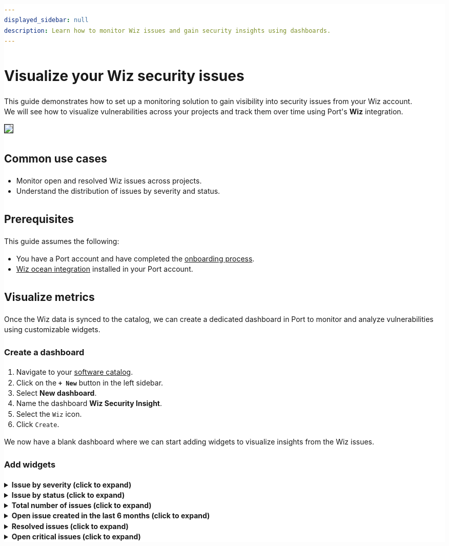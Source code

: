 ```yaml
---
displayed_sidebar: null
description: Learn how to monitor Wiz issues and gain security insights using dashboards.
---
```


# Visualize your Wiz security issues

This guide demonstrates how to set up a monitoring solution to gain visibility into security issues from your Wiz account.  
We will see how to visualize vulnerabilities across your projects and track them over time using Port's **Wiz** integration.

<img src="/img/guides/wizVulnDashboard.png" border="1px" width="100%" />

## Common use cases

- Monitor open and resolved Wiz issues across projects.
- Understand the distribution of issues by severity and status.


## Prerequisites

This guide assumes the following:
- You have a Port account and have completed the [onboarding process](https://docs.port.io/getting-started/overview).
- [Wiz ocean integration](https://docs.port.io/build-your-software-catalog/sync-data-to-catalog/code-quality-security/wiz) installed in your Port account.


## Visualize metrics

Once the Wiz data is synced to the catalog, we can create a dedicated dashboard in Port to monitor and analyze vulnerabilities using customizable widgets.

### Create a dashboard

1. Navigate to your [software catalog](https://app.getport.io/organization/catalog).
2. Click on the **`+ New`** button in the left sidebar.
3. Select **New dashboard**.
4. Name the dashboard **Wiz Security Insight**.
5. Select the `Wiz` icon.
6. Click `Create`.

We now have a blank dashboard where we can start adding widgets to visualize insights from the Wiz issues.

### Add widgets

<details><summary><b>Issue by severity (click to expand)</b></summary></details>

<details><summary><b>Issue by status (click to expand)</b></summary></details>

<details><summary><b> Total number of issues (click to expand)</b></summary></details>


<details><summary><b>Open issue created in the last 6 months (click to expand)</b></summary></details>

<details><summary><b>Resolved issues (click to expand)</b></summary></details>

<details><summary><b>Open critical issues (click to expand)</b></summary></details>